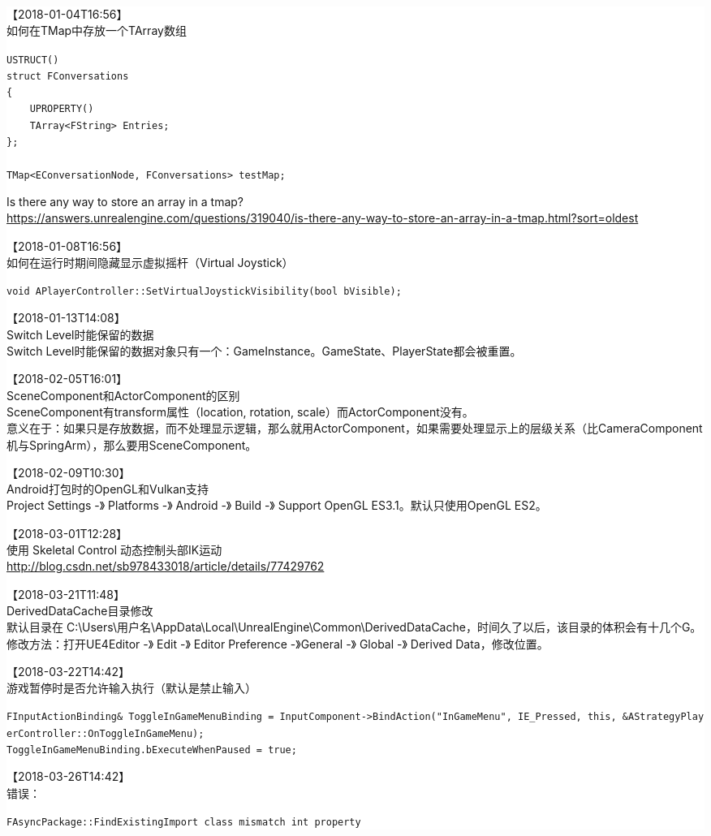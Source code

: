【2018-01-04T16:56】  
如何在TMap中存放一个TArray数组

	USTRUCT()
	struct FConversations
	{
		UPROPERTY()
		TArray<FString> Entries;
	};

	TMap<EConversationNode, FConversations> testMap;

Is there any way to store an array in a tmap?  
https://answers.unrealengine.com/questions/319040/is-there-any-way-to-store-an-array-in-a-tmap.html?sort=oldest

【2018-01-08T16:56】  
如何在运行时期间隐藏显示虚拟摇杆（Virtual Joystick）

	void APlayerController::SetVirtualJoystickVisibility(bool bVisible);


【2018-01-13T14:08】  
Switch Level时能保留的数据  
Switch Level时能保留的数据对象只有一个：GameInstance。GameState、PlayerState都会被重置。


【2018-02-05T16:01】  
SceneComponent和ActorComponent的区别  
SceneComponent有transform属性（location, rotation, scale）而ActorComponent没有。  
意义在于：如果只是存放数据，而不处理显示逻辑，那么就用ActorComponent，如果需要处理显示上的层级关系（比CameraComponent机与SpringArm），那么要用SceneComponent。

【2018-02-09T10:30】  
Android打包时的OpenGL和Vulkan支持  
Project Settings -》 Platforms -》 Android -》 Build -》 Support OpenGL ES3.1。默认只使用OpenGL ES2。

【2018-03-01T12:28】  
使用 Skeletal Control 动态控制头部IK运动  
http://blog.csdn.net/sb978433018/article/details/77429762

【2018-03-21T11:48】  
DerivedDataCache目录修改  
默认目录在
C:\Users\用户名\AppData\Local\UnrealEngine\Common\DerivedDataCache，时间久了以后，该目录的体积会有十几个G。  
修改方法：打开UE4Editor -》 Edit -》 Editor Preference -》General -》 Global -》 Derived Data，修改位置。

【2018-03-22T14:42】  
游戏暂停时是否允许输入执行（默认是禁止输入）

    FInputActionBinding& ToggleInGameMenuBinding = InputComponent->BindAction("InGameMenu", IE_Pressed, this, &AStrategyPlayerController::OnToggleInGameMenu);
    ToggleInGameMenuBinding.bExecuteWhenPaused = true;

【2018-03-26T14:42】  
错误：

    FAsyncPackage::FindExistingImport class mismatch int property 
    